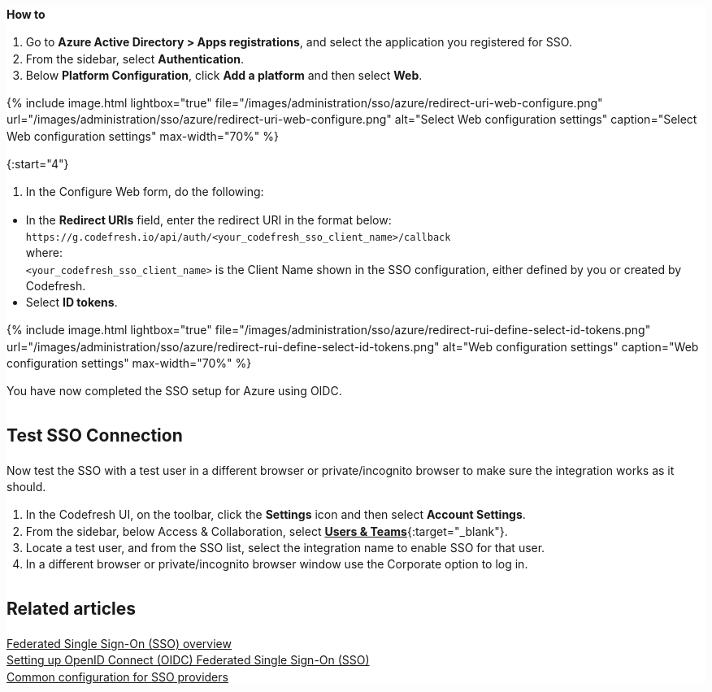 
**How to**  

1. Go to **Azure Active Directory > Apps registrations**, and select the application you registered for SSO.
1. From the sidebar, select **Authentication**.
1. Below **Platform Configuration**, click **Add a platform** and then select **Web**.

{% include image.html
lightbox="true"
file="/images/administration/sso/azure/redirect-uri-web-configure.png"
url="/images/administration/sso/azure/redirect-uri-web-configure.png"
alt="Select Web configuration settings"
caption="Select Web configuration settings"
max-width="70%"
%}

{:start="4"}
1. In the Configure Web form, do the following:  
  * In the **Redirect URIs** field, enter the redirect URI in the format below:  
    `https://g.codefresh.io/api/auth/<your_codefresh_sso_client_name>/callback`  
    where:  
    `<your_codefresh_sso_client_name>` is the Client Name shown in the SSO configuration, either defined by you or created by Codefresh.  
  * Select **ID tokens**.

{% include image.html
lightbox="true"
file="/images/administration/sso/azure/redirect-rui-define-select-id-tokens.png"
url="/images/administration/sso/azure/redirect-rui-define-select-id-tokens.png"
alt="Web configuration settings"
caption="Web configuration settings"
max-width="70%"
%}

You have now completed the SSO setup for Azure using OIDC.

## Test SSO Connection

Now test the SSO with a test user in a different browser or private/incognito browser to make sure the integration works as it should.

1. In the Codefresh UI, on the toolbar, click the **Settings** icon and then select **Account Settings**.
1. From the sidebar, below Access & Collaboration, select [**Users & Teams**](https://g.codefresh.io/2.0/account-settings/single-sign-on){:target="\_blank"}.   
1. Locate a test user, and from the SSO list, select the integration name to enable SSO for that user.
1. In a different browser or private/incognito browser window use the Corporate option to log in.

## Related articles
[Federated Single Sign-On (SSO) overview]({{site.baseurl}}/docs/administration/single-sign-on/)  
[Setting up OpenID Connect (OIDC) Federated Single Sign-On (SSO)]({{site.baseurl}}/docs/administration/single-sign-on/oidc)  
[Common configuration for SSO providers]({{site.baseurl}}/docs/administration/single-sign-on/team-sync)  
